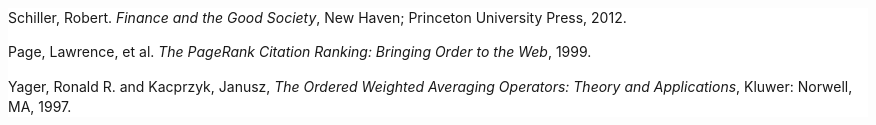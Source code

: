 Schiller, Robert. *Finance and the Good Society*, New Haven; Princeton
University Press, 2012.

Page, Lawrence, et al. *The PageRank Citation Ranking: Bringing Order to
the Web*, 1999.

Yager, Ronald R. and Kacprzyk, Janusz, *The Ordered Weighted Averaging
Operators: Theory and Applications*, Kluwer: Norwell, MA, 1997.

[^1]: Sabir website: [http://sabir.cc](http://sabir.cc) - For additional
    details on the implementation, see the FAQ on the website.

[^2]: Yochai Benkler, *The Wealth of Networks*: *How Social Production
    Transforms Markets and Freedom*, New Haven: Tale University Press,
    2006.

[^3]: Charlotte Hess and Elinor Ostrom, ‘A Framework for Analyzing the
    Knowledge Commons’, in Charlotte Hess and Elinor Ostrom (eds)
    *Understanding Knowledge as a Commons: From Theory to Practice*,
    Cambridge, MA: MIT Press, 2005.

[^4]: Robert Schiller, *Finance and the Good Society*, New Haven:
    Princeton University Press, 2012.

[^5]: Siegwart Lindenberg, ‘Contractual Relations and Weak Solidarity:
    The Behavioral Basis of Restraints on Gain-Maximization’, *Journal
    of Institutional and Theoretical Economics (JITE)/Zeitschrift für
    die gesamte Staatswissenschaft*, 39.5 (1988); Glen I. Cohen, ‘The
    Price of Everything, The Value of Nothing: Reframing the
    Commodification Debate’, *Harvard Law Review*, 117.689 (2003).

[^6]: Primavera De Filippi, ‘Translating Commons-based Peer Production
    Values Into Metrics: Towards Commons-based Crypto-Currencies’, in
    Lee Kuo Chen D. (ed.) *The Handbook of Cryptocurrency*, Amsterdam:
    Elsevier, forthcoming 2015.

[^7]: Which are usually named Commons-Based Peer Production (CBPP)
    communities. Here we use CBE for the sake of simplicity.

[^8]: Flattr is a microdonation web service:
    [http://flattr.com](http://flattr.com).

[^9]: Lawrence Page et al, ‘The PageRank Citation Ranking: Bringing
    Order to the Web’, 1999.

[^10]: The following equations are a strong simplification, as there are
    more complex algorithms available. Still, for preliminary testing in
    a prototype and for the sake of communicating the concept, we’ll
    stick to those.

[^11]: Ronald R. Yager and Janusz Kacprzyk, *The Ordered Weighted
    Averaging Operators: Theory and Applications*, Kluwer: Norwell, MA,
    1997.

[^12]: This is already happening, albeit in a very limited way: e.g.
    Github provides free (*as in beer*) services to FLOSS accounts,
    Bambuser provides premium accounts to journalists and activists, and
    SafeCreative provides a restricted amount of ‘all rights reserved’
    registrations.

[^13]: We refer here to market players as any entity that subsists
    within the market economy and operates according to the logic of the market.

[^14]: Of course, as more people contribute to the commons, the system
    might lead to a progressive drop in market price. Yet, this is only
    a marginal problem since market players maintain the right to update
    their commons policy at any time, in order preserve price-discrimination.

[^15]: David Cheal, *The Gift Economy*, New York: Routledge, 1988, pp.
    1-19; Lorna Gold, *The Sharing Economy: Solidarity Networks
    Transforming Globalisation*. Burlington: Ashgate Publishing, Ltd,
    2014; Michel Bauwens, ‘The Political Economy of Peer Production’,
    *CTheory*, Vol. 1, (2005); Yochai Benkler, *The Wealth of Networks*:
    *How Social Production Transforms Markets and Freedom*, New Haven:
    Tale University Press, 2006.

[^16]: Yochai Benkler, ‘Peer Production and Cooperation’, forthcoming in
    J.M. Bauer and M. Latzer (eds) *Handbook on the Economics of the
    Internet*, Cheltenham and Northampton: Edward Elgar, 2015.
